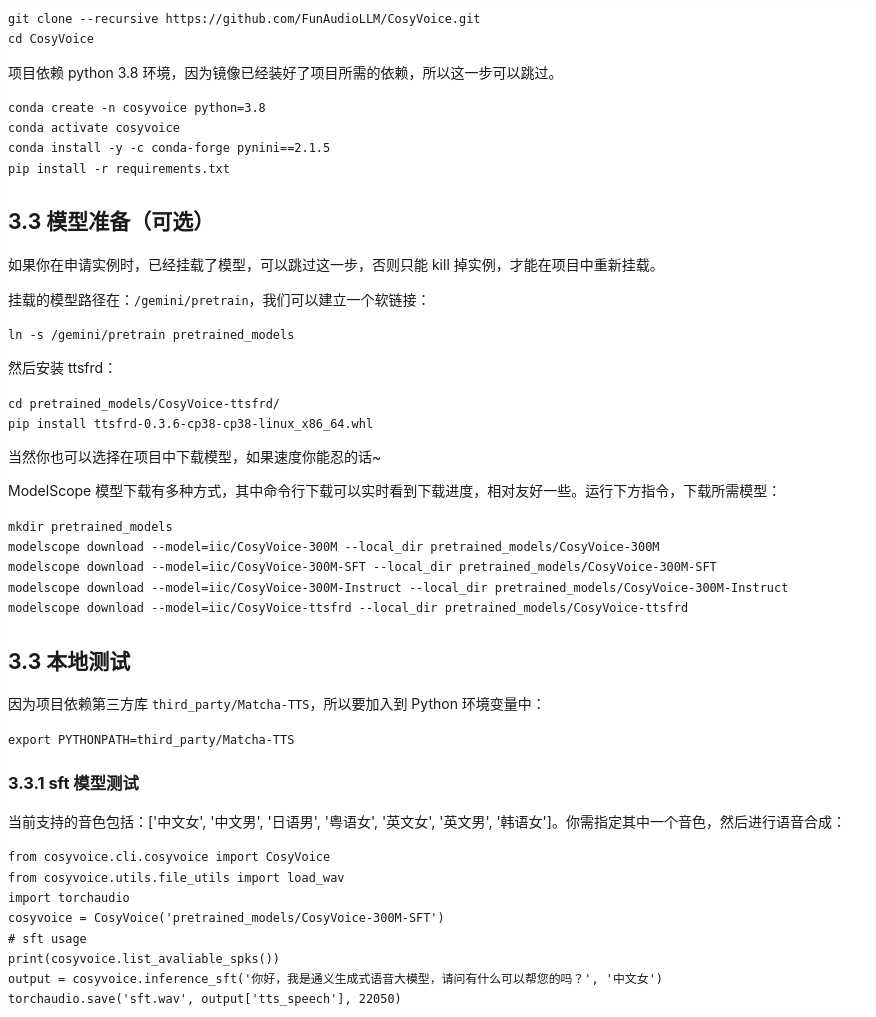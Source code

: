 ```
git clone --recursive https://github.com/FunAudioLLM/CosyVoice.git
cd CosyVoice
```
项目依赖 python 3.8 环境，因为镜像已经装好了项目所需的依赖，所以这一步可以跳过。

```
conda create -n cosyvoice python=3.8
conda activate cosyvoice
conda install -y -c conda-forge pynini==2.1.5
pip install -r requirements.txt
```

## 3.3 模型准备（可选）
如果你在申请实例时，已经挂载了模型，可以跳过这一步，否则只能 kill 掉实例，才能在项目中重新挂载。

挂载的模型路径在：`/gemini/pretrain`，我们可以建立一个软链接：

```
ln -s /gemini/pretrain pretrained_models
```

然后安装 ttsfrd：
```
cd pretrained_models/CosyVoice-ttsfrd/
pip install ttsfrd-0.3.6-cp38-cp38-linux_x86_64.whl
```

当然你也可以选择在项目中下载模型，如果速度你能忍的话~

ModelScope 模型下载有多种方式，其中命令行下载可以实时看到下载进度，相对友好一些。运行下方指令，下载所需模型：
```
mkdir pretrained_models
modelscope download --model=iic/CosyVoice-300M --local_dir pretrained_models/CosyVoice-300M
modelscope download --model=iic/CosyVoice-300M-SFT --local_dir pretrained_models/CosyVoice-300M-SFT
modelscope download --model=iic/CosyVoice-300M-Instruct --local_dir pretrained_models/CosyVoice-300M-Instruct
modelscope download --model=iic/CosyVoice-ttsfrd --local_dir pretrained_models/CosyVoice-ttsfrd
```

## 3.3 本地测试

因为项目依赖第三方库 `third_party/Matcha-TTS`，所以要加入到 Python 环境变量中：

```
export PYTHONPATH=third_party/Matcha-TTS
```


### 3.3.1 sft 模型测试
当前支持的音色包括：['中文女', '中文男', '日语男', '粤语女', '英文女', '英文男', '韩语女']。你需指定其中一个音色，然后进行语音合成：

```
from cosyvoice.cli.cosyvoice import CosyVoice
from cosyvoice.utils.file_utils import load_wav
import torchaudio
cosyvoice = CosyVoice('pretrained_models/CosyVoice-300M-SFT')
# sft usage
print(cosyvoice.list_avaliable_spks())
output = cosyvoice.inference_sft('你好，我是通义生成式语音大模型，请问有什么可以帮您的吗？', '中文女')
torchaudio.save('sft.wav', output['tts_speech'], 22050)
```
